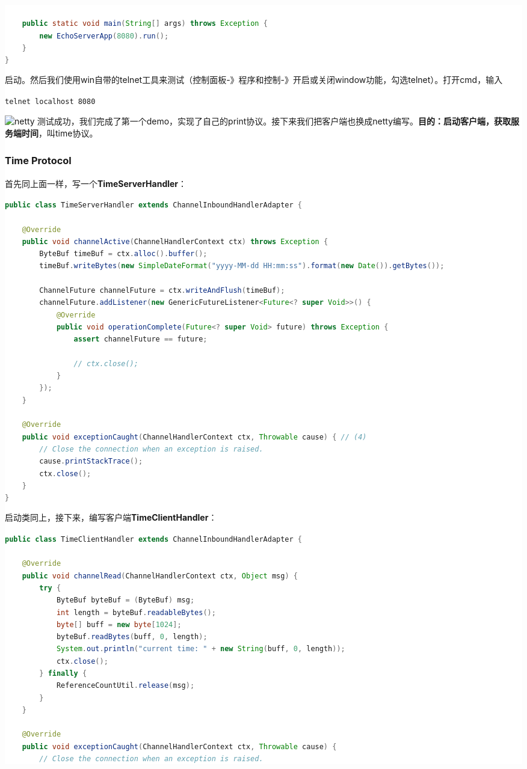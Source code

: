 ```java

    public static void main(String[] args) throws Exception {
        new EchoServerApp(8080).run();
    }
}
```
启动。然后我们使用win自带的telnet工具来测试（控制面板-》程序和控制-》开启或关闭window功能，勾选telnet）。打开cmd，输入
```cmd
telnet localhost 8080
```
![netty](https://raw.githubusercontent.com/jsbintask22/static/master/netty/netty-demo2.png)
测试成功，我们完成了第一个demo，实现了自己的print协议。接下来我们把客户端也换成netty编写。**目的：启动客户端，获取服务端时间**，叫time协议。
### Time Protocol
首先同上面一样，写一个**TimeServerHandler**：
```java
public class TimeServerHandler extends ChannelInboundHandlerAdapter {

    @Override
    public void channelActive(ChannelHandlerContext ctx) throws Exception {
        ByteBuf timeBuf = ctx.alloc().buffer();
        timeBuf.writeBytes(new SimpleDateFormat("yyyy-MM-dd HH:mm:ss").format(new Date()).getBytes());

        ChannelFuture channelFuture = ctx.writeAndFlush(timeBuf);
        channelFuture.addListener(new GenericFutureListener<Future<? super Void>>() {
            @Override
            public void operationComplete(Future<? super Void> future) throws Exception {
                assert channelFuture == future;

                // ctx.close();
            }
        });
    }

    @Override
    public void exceptionCaught(ChannelHandlerContext ctx, Throwable cause) { // (4)
        // Close the connection when an exception is raised.
        cause.printStackTrace();
        ctx.close();
    }
}
```
启动类同上，接下来，编写客户端**TimeClientHandler**：
```java
public class TimeClientHandler extends ChannelInboundHandlerAdapter {

    @Override
    public void channelRead(ChannelHandlerContext ctx, Object msg) {
        try {
            ByteBuf byteBuf = (ByteBuf) msg;
            int length = byteBuf.readableBytes();
            byte[] buff = new byte[1024];
            byteBuf.readBytes(buff, 0, length);
            System.out.println("current time: " + new String(buff, 0, length));
            ctx.close();
        } finally {
            ReferenceCountUtil.release(msg);
        }
    }

    @Override
    public void exceptionCaught(ChannelHandlerContext ctx, Throwable cause) {
        // Close the connection when an exception is raised.
```